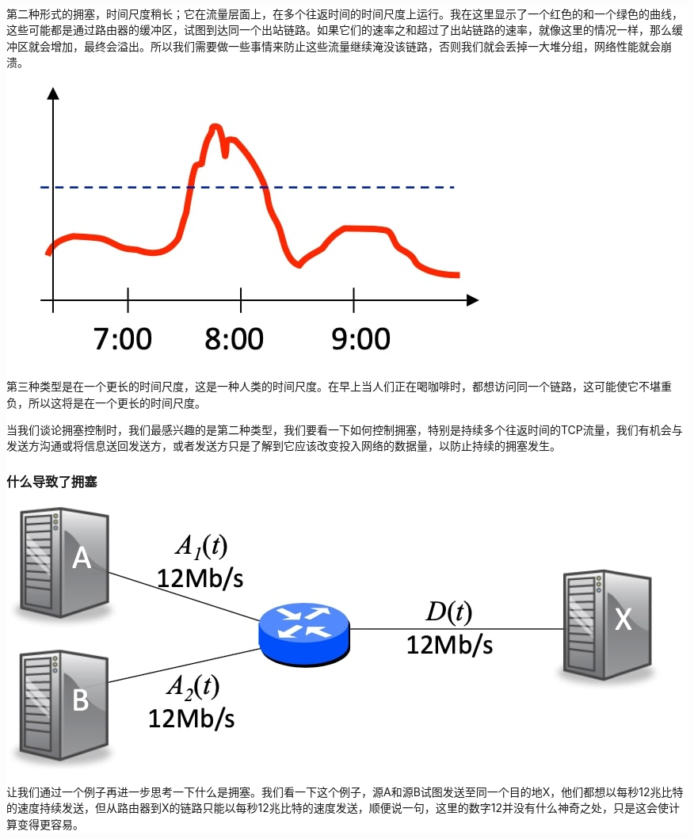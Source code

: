 第二种形式的拥塞，时间尺度稍长；它在流量层面上，在多个往返时间的时间尺度上运行。我在这里显示了一个红色的和一个绿色的曲线，这些可能都是通过路由器的缓冲区，试图到达同一个出站链路。如果它们的速率之和超过了出站链路的速率，就像这里的情况一样，那么缓冲区就会增加，最终会溢出。所以我们需要做一些事情来防止这些流量继续淹没该链路，否则我们就会丢掉一大堆分组，网络性能就会崩溃。

![](../.gitbook/Unit4-Congestion-Control/4.2/3.jpg)

第三种类型是在一个更长的时间尺度，这是一种人类的时间尺度。在早上当人们正在喝咖啡时，都想访问同一个链路，这可能使它不堪重负，所以这将是在一个更长的时间尺度。

当我们谈论拥塞控制时，我们最感兴趣的是第二种类型，我们要看一下如何控制拥塞，特别是持续多个往返时间的TCP流量，我们有机会与发送方沟通或将信息送回发送方，或者发送方只是了解到它应该改变投入网络的数据量，以防止持续的拥塞发生。



### 什么导致了拥塞

![](../.gitbook/Unit4-Congestion-Control/4.2/4.jpg)

让我们通过一个例子再进一步思考一下什么是拥塞。我们看一下这个例子，源A和源B试图发送至同一个目的地X，他们都想以每秒12兆比特的速度持续发送，但从路由器到X的链路只能以每秒12兆比特的速度发送，顺便说一句，这里的数字12并没有什么神奇之处，只是这会使计算变得更容易。
